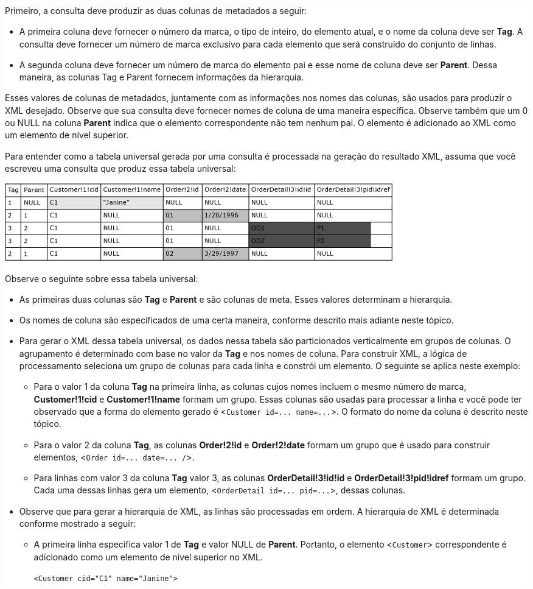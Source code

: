  Primeiro, a consulta deve produzir as duas colunas de metadados a seguir:  
  
-   A primeira coluna deve fornecer o número da marca, o tipo de inteiro, do elemento atual, e o nome da coluna deve ser **Tag**. A consulta deve fornecer um número de marca exclusivo para cada elemento que será construído do conjunto de linhas.  
  
-   A segunda coluna deve fornecer um número de marca do elemento pai e esse nome de coluna deve ser **Parent**. Dessa maneira, as colunas Tag e Parent fornecem informações da hierarquia.  
  
 Esses valores de colunas de metadados, juntamente com as informações nos nomes das colunas, são usados para produzir o XML desejado. Observe que sua consulta deve fornecer nomes de coluna de uma maneira específica. Observe também que um 0 ou NULL na coluna **Parent** indica que o elemento correspondente não tem nenhum pai. O elemento é adicionado ao XML como um elemento de nível superior.  
  
 Para entender como a tabela universal gerada por uma consulta é processada na geração do resultado XML, assuma que você escreveu uma consulta que produz essa tabela universal:  
  
 ![Tabela universal de amostra](../../relational-databases/xml/media/xmlutable.gif "tabela universal de amostra")  
  
 Observe o seguinte sobre essa tabela universal:  
  
-   As primeiras duas colunas são **Tag** e **Parent** e são colunas de meta. Esses valores determinam a hierarquia.  
  
-   Os nomes de coluna são especificados de uma certa maneira, conforme descrito mais adiante neste tópico.  
  
-   Para gerar o XML dessa tabela universal, os dados nessa tabela são particionados verticalmente em grupos de colunas. O agrupamento é determinado com base no valor da **Tag** e nos nomes de coluna. Para construir XML, a lógica de processamento seleciona um grupo de colunas para cada linha e constrói um elemento. O seguinte se aplica neste exemplo:  
  
    -   Para o valor 1 da coluna **Tag** na primeira linha, as colunas cujos nomes incluem o mesmo número de marca, **Customer!1!cid** e **Customer!1!name** formam um grupo. Essas colunas são usadas para processar a linha e você pode ter observado que a forma do elemento gerado é <`Customer id=... name=...`>. O formato do nome da coluna é descrito neste tópico.  
  
    -   Para o valor 2 da coluna **Tag**, as colunas **Order!2!id** e **Order!2!date** formam um grupo que é usado para construir elementos, <`Order id=... date=... /`>.  
  
    -   Para linhas com valor 3 da coluna **Tag** valor 3, as colunas **OrderDetail!3!id!id** e **OrderDetail!3!pid!idref** formam um grupo. Cada uma dessas linhas gera um elemento, <`OrderDetail id=... pid=...`>, dessas colunas.  
  
-   Observe que para gerar a hierarquia de XML, as linhas são processadas em ordem. A hierarquia de XML é determinada conforme mostrado a seguir:  
  
    -   A primeira linha especifica valor 1 de **Tag** e valor NULL de **Parent**. Portanto, o elemento <`Customer`> correspondente é adicionado como um elemento de nível superior no XML.  
  
        ```  
        <Customer cid="C1" name="Janine">  
        ```  
  